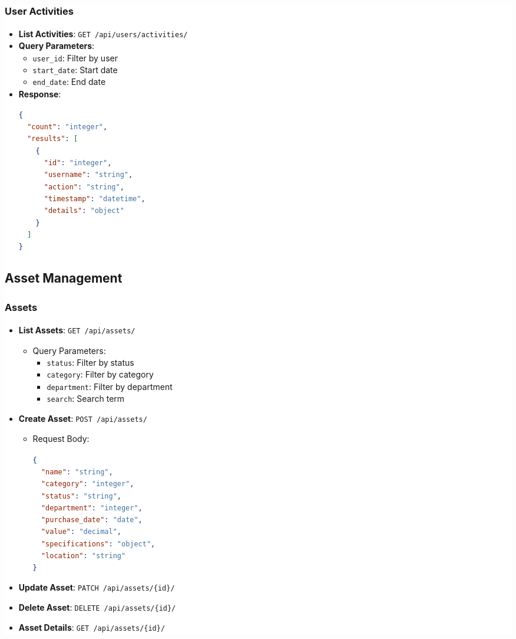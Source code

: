### User Activities
- **List Activities**: `GET /api/users/activities/`
- **Query Parameters**:
  - `user_id`: Filter by user
  - `start_date`: Start date
  - `end_date`: End date
- **Response**:
  ```json
  {
    "count": "integer",
    "results": [
      {
        "id": "integer",
        "username": "string",
        "action": "string",
        "timestamp": "datetime",
        "details": "object"
      }
    ]
  }
  ```

## Asset Management

### Assets
- **List Assets**: `GET /api/assets/`
  - Query Parameters:
    - `status`: Filter by status
    - `category`: Filter by category
    - `department`: Filter by department
    - `search`: Search term

- **Create Asset**: `POST /api/assets/`
  - Request Body:
    ```json
    {
      "name": "string",
      "category": "integer",
      "status": "string",
      "department": "integer",
      "purchase_date": "date",
      "value": "decimal",
      "specifications": "object",
      "location": "string"
    }
    ```

- **Update Asset**: `PATCH /api/assets/{id}/`
- **Delete Asset**: `DELETE /api/assets/{id}/`
- **Asset Details**: `GET /api/assets/{id}/`
